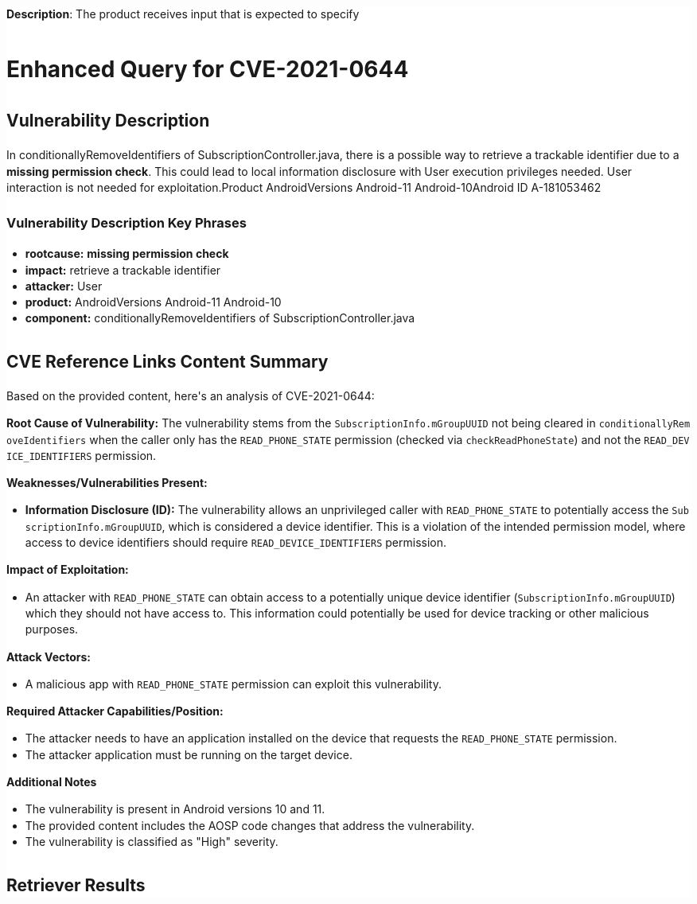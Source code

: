 **Description**:
The product receives input that is expected to specify

# Enhanced Query for CVE-2021-0644

## Vulnerability Description
In conditionallyRemoveIdentifiers of SubscriptionController.java, there is a possible way to retrieve a trackable identifier due to a **missing permission check**. This could lead to local information disclosure with User execution privileges needed. User interaction is not needed for exploitation.Product AndroidVersions Android-11 Android-10Android ID A-181053462

### Vulnerability Description Key Phrases
- **rootcause:** **missing permission check**
- **impact:** retrieve a trackable identifier
- **attacker:** User
- **product:** AndroidVersions Android-11 Android-10
- **component:** conditionallyRemoveIdentifiers of SubscriptionController.java

## CVE Reference Links Content Summary
Based on the provided content, here's an analysis of CVE-2021-0644:

**Root Cause of Vulnerability:**
The vulnerability stems from the `SubscriptionInfo.mGroupUUID` not being cleared in `conditionallyRemoveIdentifiers` when the caller only has the `READ_PHONE_STATE` permission (checked via `checkReadPhoneState`) and not the `READ_DEVICE_IDENTIFIERS` permission.

**Weaknesses/Vulnerabilities Present:**
- **Information Disclosure (ID):** The vulnerability allows an unprivileged caller with `READ_PHONE_STATE` to potentially access the `SubscriptionInfo.mGroupUUID`, which is considered a device identifier. This is a violation of the intended permission model, where access to device identifiers should require `READ_DEVICE_IDENTIFIERS` permission.

**Impact of Exploitation:**
- An attacker with `READ_PHONE_STATE` can obtain access to a potentially unique device identifier (`SubscriptionInfo.mGroupUUID`) which they should not have access to. This information could potentially be used for device tracking or other malicious purposes.

**Attack Vectors:**
- A malicious app with `READ_PHONE_STATE` permission can exploit this vulnerability.

**Required Attacker Capabilities/Position:**
- The attacker needs to have an application installed on the device that requests the `READ_PHONE_STATE` permission.
- The attacker application must be running on the target device.

**Additional Notes**
- The vulnerability is present in Android versions 10 and 11.
- The provided content includes the AOSP code changes that address the vulnerability.
- The vulnerability is classified as "High" severity.

## Retriever Results
